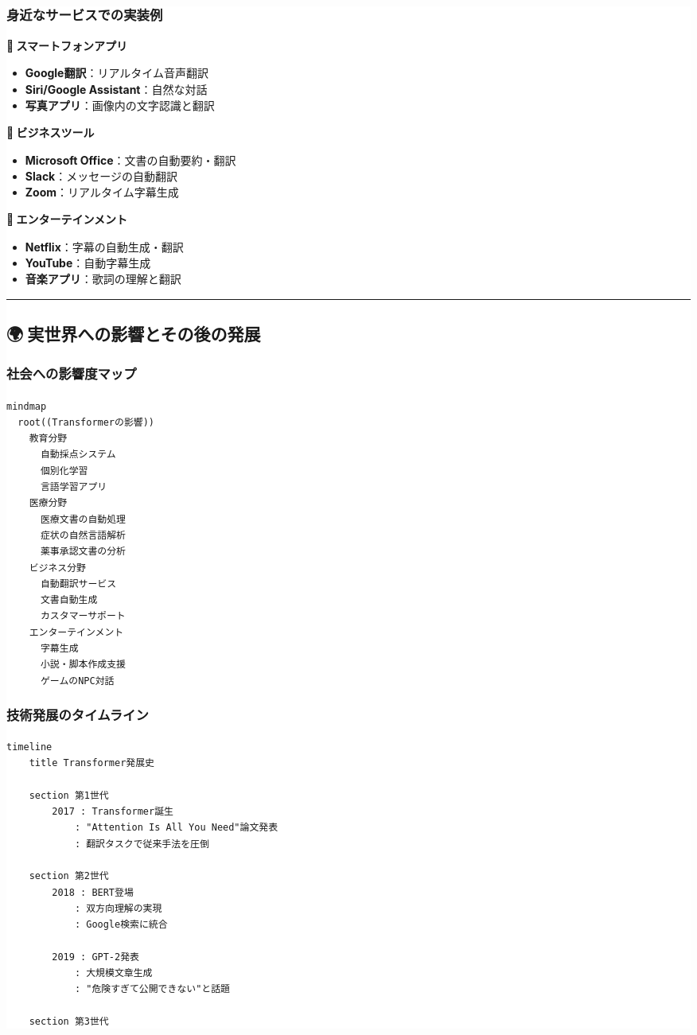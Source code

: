 ### 身近なサービスでの実装例

**📱 スマートフォンアプリ**
- **Google翻訳**：リアルタイム音声翻訳
- **Siri/Google Assistant**：自然な対話
- **写真アプリ**：画像内の文字認識と翻訳

**💼 ビジネスツール**
- **Microsoft Office**：文書の自動要約・翻訳
- **Slack**：メッセージの自動翻訳
- **Zoom**：リアルタイム字幕生成

**🎯 エンターテインメント**
- **Netflix**：字幕の自動生成・翻訳
- **YouTube**：自動字幕生成
- **音楽アプリ**：歌詞の理解と翻訳

---

## 🌍 実世界への影響とその後の発展

### 社会への影響度マップ

```mermaid
mindmap
  root((Transformerの影響))
    教育分野
      自動採点システム
      個別化学習
      言語学習アプリ
    医療分野  
      医療文書の自動処理
      症状の自然言語解析
      薬事承認文書の分析
    ビジネス分野
      自動翻訳サービス
      文書自動生成
      カスタマーサポート
    エンターテインメント
      字幕生成
      小説・脚本作成支援
      ゲームのNPC対話
```

### 技術発展のタイムライン

```mermaid
timeline
    title Transformer発展史
    
    section 第1世代
        2017 : Transformer誕生
            : "Attention Is All You Need"論文発表
            : 翻訳タスクで従来手法を圧倒
    
    section 第2世代
        2018 : BERT登場
            : 双方向理解の実現
            : Google検索に統合
            
        2019 : GPT-2発表
            : 大規模文章生成
            : "危険すぎて公開できない"と話題
    
    section 第3世代
```